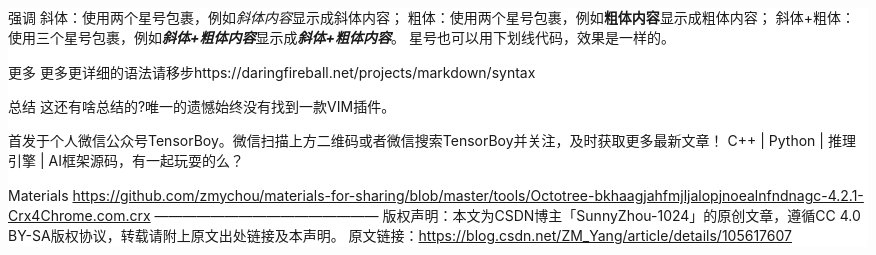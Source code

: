 强调
斜体：使用两个星号包裹，例如*斜体内容*显示成斜体内容；
粗体：使用两个星号包裹，例如**粗体内容**显示成粗体内容；
斜体+粗体：使用三个星号包裹，例如***斜体+粗体内容***显示成***斜体+粗体内容***。
星号也可以用下划线代码，效果是一样的。

更多
更多更详细的语法请移步https://daringfireball.net/projects/markdown/syntax

总结
这还有啥总结的?唯一的遗憾始终没有找到一款VIM插件。



首发于个人微信公众号TensorBoy。微信扫描上方二维码或者微信搜索TensorBoy并关注，及时获取更多最新文章！
C++ | Python | 推理引擎 | AI框架源码，有一起玩耍的么？

Materials
https://github.com/zmychou/materials-for-sharing/blob/master/tools/Octotree-bkhaagjahfmjljalopjnoealnfndnagc-4.2.1-Crx4Chrome.com.crx
————————————————
版权声明：本文为CSDN博主「SunnyZhou-1024」的原创文章，遵循CC 4.0 BY-SA版权协议，转载请附上原文出处链接及本声明。
原文链接：https://blog.csdn.net/ZM_Yang/article/details/105617607
